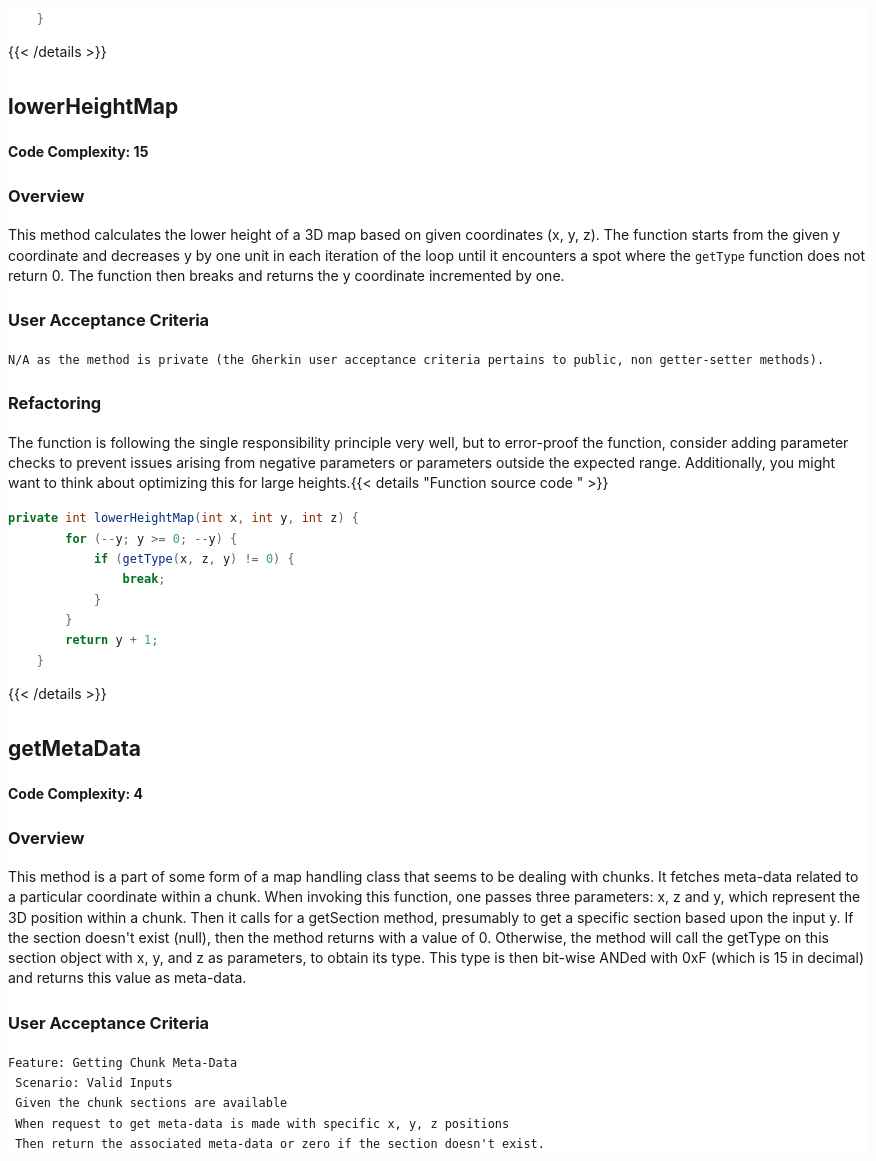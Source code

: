 ```java
    }
```
{{< /details >}}

## lowerHeightMap
#### Code Complexity: 15
### Overview
This method calculates the lower height of a 3D map based on given coordinates (x, y, z). The function starts from the given y coordinate and decreases y by one unit in each iteration of the loop until it encounters a spot where the `getType` function does not return 0. The function then breaks and returns the y coordinate incremented by one.

### User Acceptance Criteria
```gherkin
N/A as the method is private (the Gherkin user acceptance criteria pertains to public, non getter-setter methods).
```

### Refactoring
The function is following the single responsibility principle very well, but to error-proof the function, consider adding parameter checks to prevent issues arising from negative parameters or parameters outside the expected range. Additionally, you might want to think about optimizing this for large heights.{{< details "Function source code " >}}
```java
private int lowerHeightMap(int x, int y, int z) {
        for (--y; y >= 0; --y) {
            if (getType(x, z, y) != 0) {
                break;
            }
        }
        return y + 1;
    }
```
{{< /details >}}

## getMetaData
#### Code Complexity: 4
### Overview
This method is a part of some form of a map handling class that seems to be dealing with chunks. It fetches meta-data related to a particular coordinate within a chunk. When invoking this function, one passes three parameters: x, z and y, which represent the 3D position within a chunk. Then it calls for a getSection method, presumably to get a specific section based upon the input y. If the section doesn't exist (null), then the method returns with a value of 0. Otherwise, the method will call the getType on this section object with x, y, and z as parameters, to obtain its type. This type is then bit-wise ANDed with 0xF (which is 15 in decimal) and returns this value as meta-data.

### User Acceptance Criteria
```gherkin
Feature: Getting Chunk Meta-Data
 Scenario: Valid Inputs
 Given the chunk sections are available
 When request to get meta-data is made with specific x, y, z positions
 Then return the associated meta-data or zero if the section doesn't exist.
```
